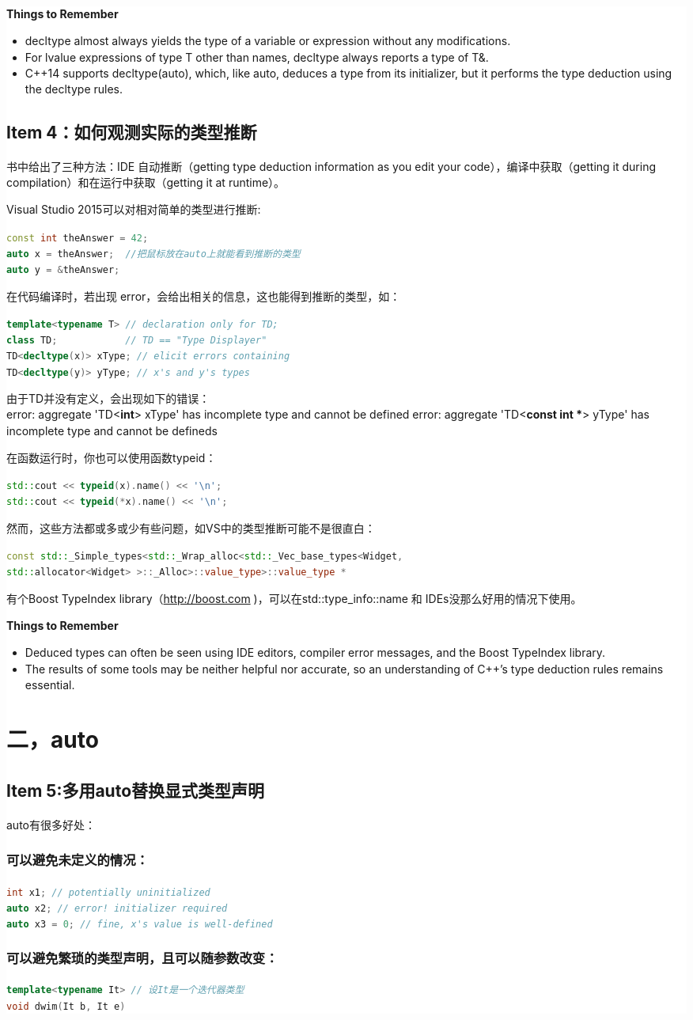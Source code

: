 **Things to Remember**
* decltype almost always yields the type of a variable or expression without
any modifications.
* For lvalue expressions of type T other than names, decltype always reports a
type of T&.
* C++14 supports decltype(auto), which, like auto, deduces a type from its
initializer, but it performs the type deduction using the decltype rules.

## Item 4：如何观测实际的类型推断
书中给出了三种方法：IDE 自动推断（getting type deduction information as you edit your code），编译中获取（getting it during compilation）和在运行中获取（getting it at runtime）。

Visual Studio 2015可以对相对简单的类型进行推断:
```c++
const int theAnswer = 42;
auto x = theAnswer;  //把鼠标放在auto上就能看到推断的类型
auto y = &theAnswer;
```

在代码编译时，若出现 error，会给出相关的信息，这也能得到推断的类型，如：
```c++
template<typename T> // declaration only for TD;
class TD;            // TD == "Type Displayer"
TD<decltype(x)> xType; // elicit errors containing
TD<decltype(y)> yType; // x's and y's types
```
由于TD并没有定义，会出现如下的错误：  
error: aggregate 'TD<**int**> xType' has incomplete type and
       cannot be defined
error: aggregate 'TD<**const int \***> yType' has incomplete type
       and cannot be defineds

在函数运行时，你也可以使用函数typeid：
```C++
std::cout << typeid(x).name() << '\n'; 
std::cout << typeid(*x).name() << '\n'; 
```

然而，这些方法都或多或少有些问题，如VS中的类型推断可能不是很直白：
```C++
const std::_Simple_types<std::_Wrap_alloc<std::_Vec_base_types<Widget,
std::allocator<Widget> >::_Alloc>::value_type>::value_type *
```
有个Boost TypeIndex library（http://boost.com )，可以在std::type_info::name 和 IDEs没那么好用的情况下使用。

**Things to Remember**
* Deduced types can often be seen using IDE editors, compiler error messages,
and the Boost TypeIndex library.  
* The results of some tools may be neither helpful nor accurate, so an understanding
of C++’s type deduction rules remains essential.  

# 二，auto
## Item 5:多用auto替换显式类型声明
auto有很多好处：
### 可以避免未定义的情况：
```c++
int x1; // potentially uninitialized
auto x2; // error! initializer required
auto x3 = 0; // fine, x's value is well-defined
```
### 可以避免繁琐的类型声明，且可以随参数改变：
```c++
template<typename It> // 设It是一个迭代器类型
void dwim(It b, It e)
```